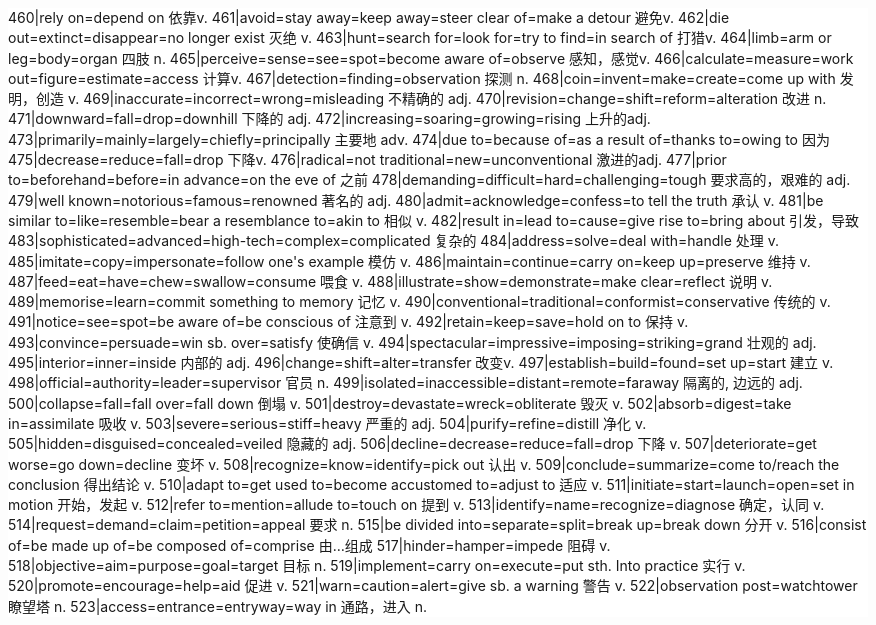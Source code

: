 460|rely on=depend on 依靠v.
461|avoid=stay away=keep away=steer clear of=make a detour 避免v.
462|die out=extinct=disappear=no longer exist 灭绝 v.
463|hunt=search for=look for=try to find=in search of 打猎v.
464|limb=arm or leg=body=organ 四肢 n.
465|perceive=sense=see=spot=become aware of=observe 感知，感觉v.
466|calculate=measure=work out=figure=estimate=access 计算v.
467|detection=finding=observation 探测 n.
468|coin=invent=make=create=come up with 发明，创造 v.
469|inaccurate=incorrect=wrong=misleading 不精确的 adj.
470|revision=change=shift=reform=alteration 改进 n.
471|downward=fall=drop=downhill 下降的 adj.
472|increasing=soaring=growing=rising 上升的adj.
473|primarily=mainly=largely=chiefly=principally 主要地 adv.
474|due to=because of=as a result of=thanks to=owing to 因为
475|decrease=reduce=fall=drop 下降v.
476|radical=not traditional=new=unconventional 激进的adj.
477|prior to=beforehand=before=in advance=on the eve of 之前
478|demanding=difficult=hard=challenging=tough 要求高的，艰难的 adj.
479|well known=notorious=famous=renowned 著名的 adj.
480|admit=acknowledge=confess=to tell the truth 承认 v.
481|be similar to=like=resemble=bear a resemblance to=akin to 相似 v.
482|result in=lead to=cause=give rise to=bring about 引发，导致
483|sophisticated=advanced=high-tech=complex=complicated 复杂的
484|address=solve=deal with=handle 处理 v.
485|imitate=copy=impersonate=follow one's example 模仿 v.
486|maintain=continue=carry on=keep up=preserve 维持 v.
487|feed=eat=have=chew=swallow=consume 喂食 v.
488|illustrate=show=demonstrate=make clear=reflect 说明 v.
489|memorise=learn=commit something to memory 记忆 v.
490|conventional=traditional=conformist=conservative 传统的 v.
491|notice=see=spot=be aware of=be conscious of 注意到 v.
492|retain=keep=save=hold on to 保持 v.
493|convince=persuade=win sb. over=satisfy 使确信 v.
494|spectacular=impressive=imposing=striking=grand 壮观的 adj.
495|interior=inner=inside 内部的 adj.
496|change=shift=alter=transfer 改变v.
497|establish=build=found=set up=start 建立 v.
498|official=authority=leader=supervisor 官员 n.
499|isolated=inaccessible=distant=remote=faraway 隔离的, 边远的 adj.
500|collapse=fall=fall over=fall down 倒塌 v.
501|destroy=devastate=wreck=obliterate 毁灭 v.
502|absorb=digest=take in=assimilate 吸收 v.
503|severe=serious=stiff=heavy 严重的 adj.
504|purify=refine=distill 净化 v.
505|hidden=disguised=concealed=veiled 隐藏的 adj.
506|decline=decrease=reduce=fall=drop 下降 v.
507|deteriorate=get worse=go down=decline 变坏 v.
508|recognize=know=identify=pick out 认出 v.
509|conclude=summarize=come to/reach the conclusion 得出结论 v.
510|adapt to=get used to=become accustomed to=adjust to 适应 v.
511|initiate=start=launch=open=set in motion 开始，发起 v.
512|refer to=mention=allude to=touch on 提到 v.
513|identify=name=recognize=diagnose 确定，认同 v.
514|request=demand=claim=petition=appeal 要求 n.
515|be divided into=separate=split=break up=break down 分开 v.
516|consist of=be made up of=be composed of=comprise 由…组成
517|hinder=hamper=impede 阻碍 v.
518|objective=aim=purpose=goal=target 目标 n.
519|implement=carry on=execute=put sth. Into practice 实行 v.
520|promote=encourage=help=aid 促进 v.
521|warn=caution=alert=give sb. a warning 警告 v.
522|observation post=watchtower 瞭望塔 n.
523|access=entrance=entryway=way in 通路，进入 n.